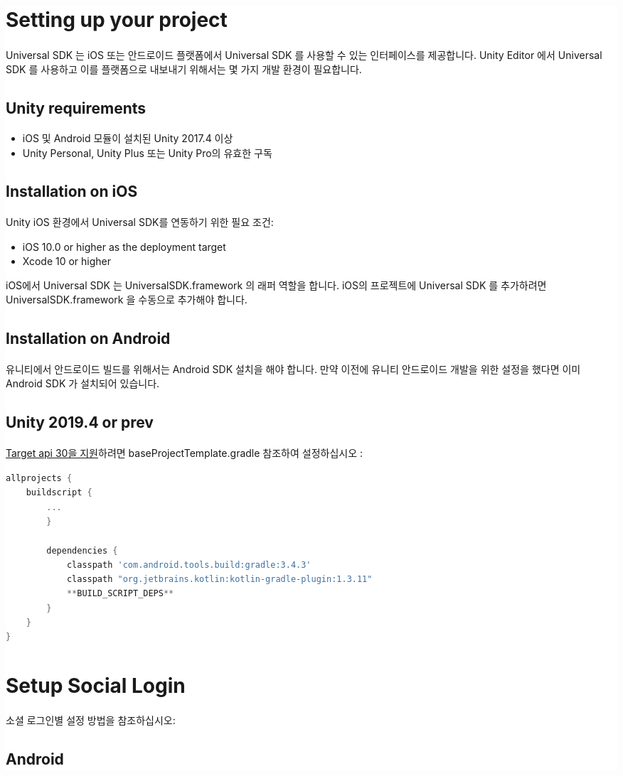 
# Setting up your project

Universal SDK 는 iOS 또는 안드로이드 플랫폼에서 Universal SDK 를 사용할 수 있는 인터페이스를 제공합니다. Unity Editor 에서 Universal SDK 를 사용하고 이를 플랫폼으로 내보내기 위해서는 몇 가지 개발 환경이 필요합니다.

## Unity requirements

+ iOS 및 Android 모듈이 설치된 Unity 2017.4 이상
+ Unity Personal, Unity Plus 또는 Unity Pro의 유효한 구독

## Installation on iOS

Unity iOS 환경에서 Universal SDK를 연동하기 위한 필요 조건:

+ iOS 10.0 or higher as the deployment target
+ Xcode 10 or higher

iOS에서 Universal SDK 는 UniversalSDK.framework 의 래퍼 역할을 합니다. iOS의 프로젝트에 Universal SDK 를 추가하려면 UniversalSDK.framework 을 수동으로 추가해야 합니다.

## Installation on Android

유니티에서 안드로이드 빌드를 위해서는 Android SDK 설치을 해야 합니다. 만약 이전에 유니티 안드로이드 개발을 위한 설정을 했다면 이미 Android SDK 가 설치되어 있습니다.

## Unity 2019.4 or prev

[Target api 30을 지원](https://stackoverflow.com/questions/62969917/how-to-fix-unexpected-element-queries-found-in-manifest-error)하려면 baseProjectTemplate.gradle 참조하여 설정하십시오 :

```groovy
allprojects {
    buildscript {
        ...
        }

        dependencies {            
            classpath 'com.android.tools.build:gradle:3.4.3'
            classpath "org.jetbrains.kotlin:kotlin-gradle-plugin:1.3.11"
            **BUILD_SCRIPT_DEPS**
        }
    }
}
```

# Setup Social Login

소셜 로그인별 설정 방법을 참조하십시오:

## Android
